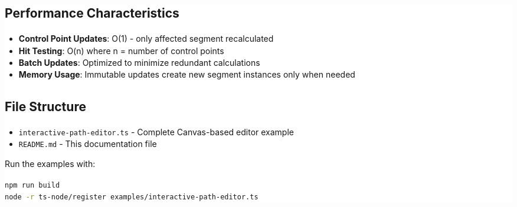 ## Performance Characteristics

- **Control Point Updates**: O(1) - only affected segment recalculated
- **Hit Testing**: O(n) where n = number of control points
- **Batch Updates**: Optimized to minimize redundant calculations
- **Memory Usage**: Immutable updates create new segment instances only when needed

## File Structure

- `interactive-path-editor.ts` - Complete Canvas-based editor example
- `README.md` - This documentation file

Run the examples with:

```bash
npm run build
node -r ts-node/register examples/interactive-path-editor.ts
```
